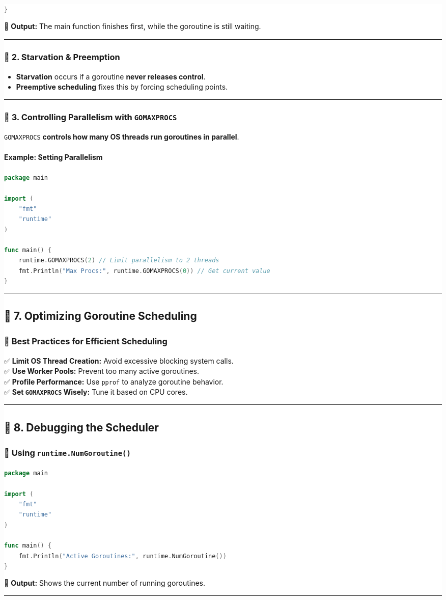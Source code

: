 ```go
}
```
🔹 **Output:** The main function finishes first, while the goroutine is still waiting.

---

### 🔹 **2. Starvation & Preemption**
- **Starvation** occurs if a goroutine **never releases control**.
- **Preemptive scheduling** fixes this by forcing scheduling points.

---

### 🔹 **3. Controlling Parallelism with `GOMAXPROCS`**
`GOMAXPROCS` **controls how many OS threads run goroutines in parallel**.

#### **Example: Setting Parallelism**
```go
package main

import (
	"fmt"
	"runtime"
)

func main() {
	runtime.GOMAXPROCS(2) // Limit parallelism to 2 threads
	fmt.Println("Max Procs:", runtime.GOMAXPROCS(0)) // Get current value
}
```

---

## 📌 **7. Optimizing Goroutine Scheduling**

### 🔹 **Best Practices for Efficient Scheduling**
✅ **Limit OS Thread Creation:** Avoid excessive blocking system calls.  
✅ **Use Worker Pools:** Prevent too many active goroutines.  
✅ **Profile Performance:** Use `pprof` to analyze goroutine behavior.  
✅ **Set `GOMAXPROCS` Wisely:** Tune it based on CPU cores.

---

## 📌 **8. Debugging the Scheduler**

### 🔹 **Using `runtime.NumGoroutine()`**
```go
package main

import (
	"fmt"
	"runtime"
)

func main() {
	fmt.Println("Active Goroutines:", runtime.NumGoroutine())
}
```
🔹 **Output:** Shows the current number of running goroutines.

---
